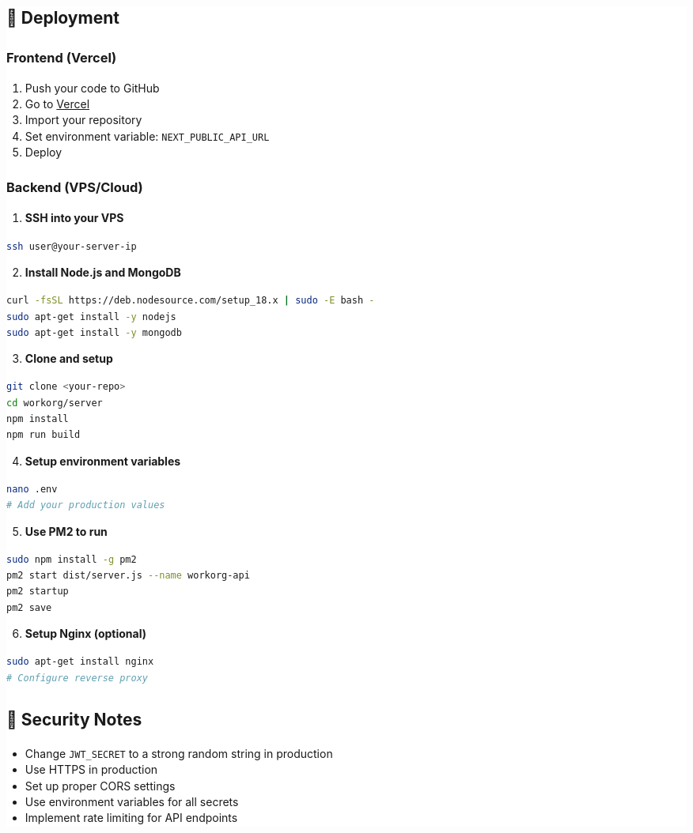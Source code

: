 ## 🚀 Deployment

### Frontend (Vercel)

1. Push your code to GitHub
2. Go to [Vercel](https://vercel.com)
3. Import your repository
4. Set environment variable: `NEXT_PUBLIC_API_URL`
5. Deploy

### Backend (VPS/Cloud)

1. **SSH into your VPS**
```bash
ssh user@your-server-ip
```

2. **Install Node.js and MongoDB**
```bash
curl -fsSL https://deb.nodesource.com/setup_18.x | sudo -E bash -
sudo apt-get install -y nodejs
sudo apt-get install -y mongodb
```

3. **Clone and setup**
```bash
git clone <your-repo>
cd workorg/server
npm install
npm run build
```

4. **Setup environment variables**
```bash
nano .env
# Add your production values
```

5. **Use PM2 to run**
```bash
sudo npm install -g pm2
pm2 start dist/server.js --name workorg-api
pm2 startup
pm2 save
```

6. **Setup Nginx (optional)**
```bash
sudo apt-get install nginx
# Configure reverse proxy
```

## 🔐 Security Notes

- Change `JWT_SECRET` to a strong random string in production
- Use HTTPS in production
- Set up proper CORS settings
- Use environment variables for all secrets
- Implement rate limiting for API endpoints
